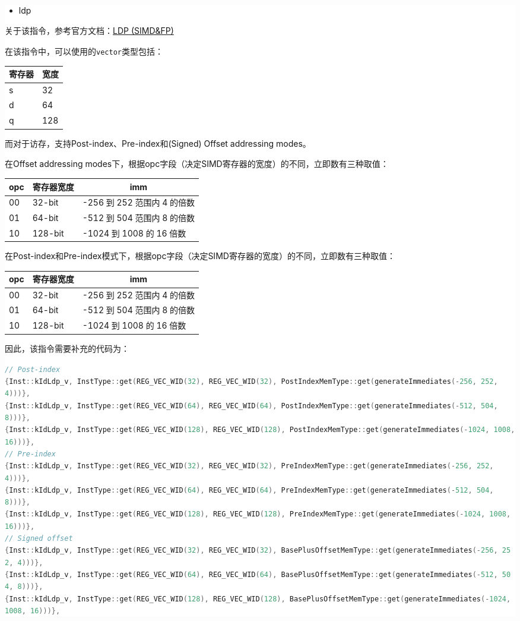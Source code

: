- ldp

关于该指令，参考官方文档：[LDP (SIMD&FP)](https://developer.arm.com/documentation/ddi0602/2024-09/SIMD-FP-Instructions/LDP--SIMD-FP---Load-pair-of-SIMD-FP-registers-?lang=en)

在该指令中，可以使用的`vector`类型包括：

| 寄存器 | 宽度 |
| ------ | ---- |
| s    |   32   |
| d      | 64   |
| q      | 128  |

而对于访存，支持Post-index、Pre-index和(Signed) Offset addressing modes。

在Offset addressing modes下，根据opc字段（决定SIMD寄存器的宽度）的不同，立即数有三种取值：

| opc  | 寄存器宽度 | imm                         |
| ---- | ---------- | --------------------------- |
| 00   | 32-bit     | -256 到 252 范围内 4 的倍数 |
| 01   | 64-bit     | -512 到 504 范围内 8 的倍数 |
| 10   | 128-bit    | -1024 到 1008 的 16 倍数    |

在Post-index和Pre-index模式下，根据opc字段（决定SIMD寄存器的宽度）的不同，立即数有三种取值：

| opc  | 寄存器宽度 | imm                         |
| ---- | ---------- | --------------------------- |
| 00   | 32-bit     | -256 到 252 范围内 4 的倍数 |
| 01   | 64-bit     | -512 到 504 范围内 8 的倍数 |
| 10   | 128-bit    | -1024 到 1008 的 16 倍数    |

因此，该指令需要补充的代码为：

```c++
// Post-index
{Inst::kIdLdp_v, InstType::get(REG_VEC_WID(32), REG_VEC_WID(32), PostIndexMemType::get(generateImmediates(-256, 252, 4)))},
{Inst::kIdLdp_v, InstType::get(REG_VEC_WID(64), REG_VEC_WID(64), PostIndexMemType::get(generateImmediates(-512, 504, 8)))},
{Inst::kIdLdp_v, InstType::get(REG_VEC_WID(128), REG_VEC_WID(128), PostIndexMemType::get(generateImmediates(-1024, 1008, 16)))},
// Pre-index
{Inst::kIdLdp_v, InstType::get(REG_VEC_WID(32), REG_VEC_WID(32), PreIndexMemType::get(generateImmediates(-256, 252, 4)))},
{Inst::kIdLdp_v, InstType::get(REG_VEC_WID(64), REG_VEC_WID(64), PreIndexMemType::get(generateImmediates(-512, 504, 8)))},
{Inst::kIdLdp_v, InstType::get(REG_VEC_WID(128), REG_VEC_WID(128), PreIndexMemType::get(generateImmediates(-1024, 1008, 16)))},
// Signed offset
{Inst::kIdLdp_v, InstType::get(REG_VEC_WID(32), REG_VEC_WID(32), BasePlusOffsetMemType::get(generateImmediates(-256, 252, 4)))},
{Inst::kIdLdp_v, InstType::get(REG_VEC_WID(64), REG_VEC_WID(64), BasePlusOffsetMemType::get(generateImmediates(-512, 504, 8)))},
{Inst::kIdLdp_v, InstType::get(REG_VEC_WID(128), REG_VEC_WID(128), BasePlusOffsetMemType::get(generateImmediates(-1024, 1008, 16)))},
```
